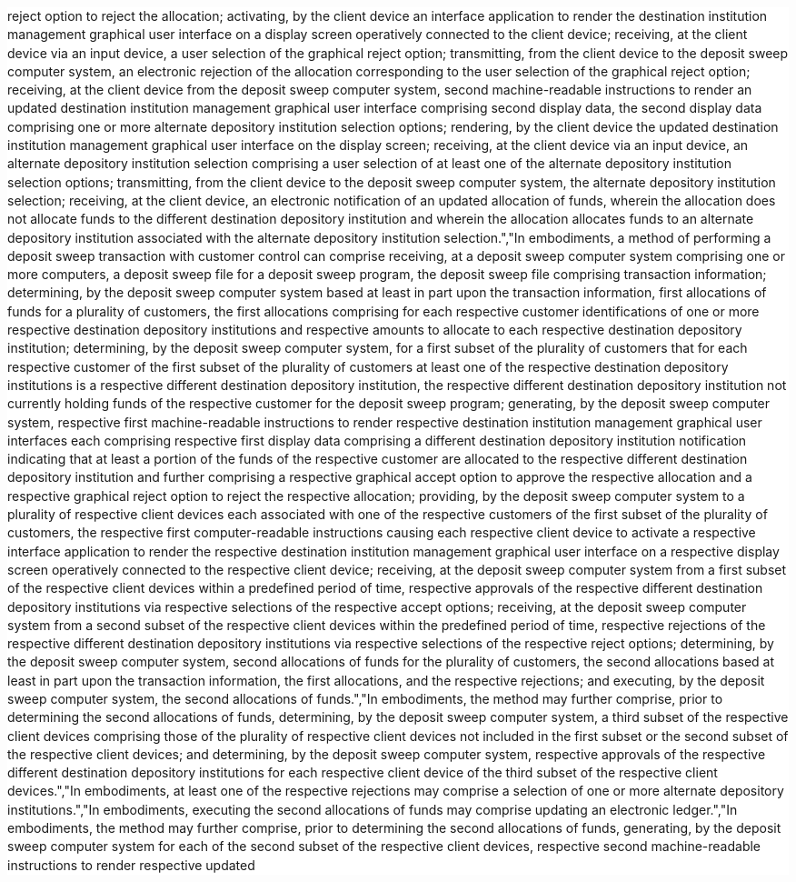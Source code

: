 reject option to reject the allocation; activating, by the client device an interface application to render the destination institution management graphical user interface on a display screen operatively connected to the client device; receiving, at the client device via an input device, a user selection of the graphical reject option; transmitting, from the client device to the deposit sweep computer system, an electronic rejection of the allocation corresponding to the user selection of the graphical reject option; receiving, at the client device from the deposit sweep computer system, second machine-readable instructions to render an updated destination institution management graphical user interface comprising second display data, the second display data comprising one or more alternate depository institution selection options; rendering, by the client device the updated destination institution management graphical user interface on the display screen; receiving, at the client device via an input device, an alternate depository institution selection comprising a user selection of at least one of the alternate depository institution selection options; transmitting, from the client device to the deposit sweep computer system, the alternate depository institution selection; receiving, at the client device, an electronic notification of an updated allocation of funds, wherein the allocation does not allocate funds to the different destination depository institution and wherein the allocation allocates funds to an alternate depository institution associated with the alternate depository institution selection.","In embodiments, a method of performing a deposit sweep transaction with customer control can comprise receiving, at a deposit sweep computer system comprising one or more computers, a deposit sweep file for a deposit sweep program, the deposit sweep file comprising transaction information; determining, by the deposit sweep computer system based at least in part upon the transaction information, first allocations of funds for a plurality of customers, the first allocations comprising for each respective customer identifications of one or more respective destination depository institutions and respective amounts to allocate to each respective destination depository institution; determining, by the deposit sweep computer system, for a first subset of the plurality of customers that for each respective customer of the first subset of the plurality of customers at least one of the respective destination depository institutions is a respective different destination depository institution, the respective different destination depository institution not currently holding funds of the respective customer for the deposit sweep program; generating, by the deposit sweep computer system, respective first machine-readable instructions to render respective destination institution management graphical user interfaces each comprising respective first display data comprising a different destination depository institution notification indicating that at least a portion of the funds of the respective customer are allocated to the respective different destination depository institution and further comprising a respective graphical accept option to approve the respective allocation and a respective graphical reject option to reject the respective allocation; providing, by the deposit sweep computer system to a plurality of respective client devices each associated with one of the respective customers of the first subset of the plurality of customers, the respective first computer-readable instructions causing each respective client device to activate a respective interface application to render the respective destination institution management graphical user interface on a respective display screen operatively connected to the respective client device; receiving, at the deposit sweep computer system from a first subset of the respective client devices within a predefined period of time, respective approvals of the respective different destination depository institutions via respective selections of the respective accept options; receiving, at the deposit sweep computer system from a second subset of the respective client devices within the predefined period of time, respective rejections of the respective different destination depository institutions via respective selections of the respective reject options; determining, by the deposit sweep computer system, second allocations of funds for the plurality of customers, the second allocations based at least in part upon the transaction information, the first allocations, and the respective rejections; and executing, by the deposit sweep computer system, the second allocations of funds.","In embodiments, the method may further comprise, prior to determining the second allocations of funds, determining, by the deposit sweep computer system, a third subset of the respective client devices comprising those of the plurality of respective client devices not included in the first subset or the second subset of the respective client devices; and determining, by the deposit sweep computer system, respective approvals of the respective different destination depository institutions for each respective client device of the third subset of the respective client devices.","In embodiments, at least one of the respective rejections may comprise a selection of one or more alternate depository institutions.","In embodiments, executing the second allocations of funds may comprise updating an electronic ledger.","In embodiments, the method may further comprise, prior to determining the second allocations of funds, generating, by the deposit sweep computer system for each of the second subset of the respective client devices, respective second machine-readable instructions to render respective updated